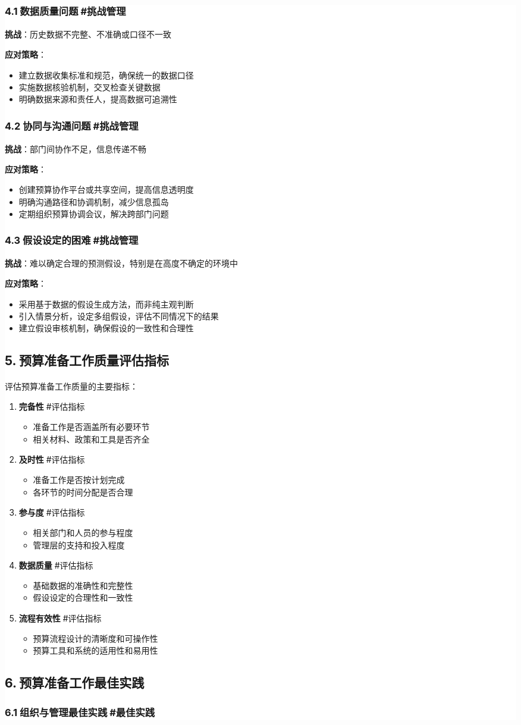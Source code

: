 ### 4.1 数据质量问题 #挑战管理

**挑战**：历史数据不完整、不准确或口径不一致

**应对策略**：
- 建立数据收集标准和规范，确保统一的数据口径
- 实施数据核验机制，交叉检查关键数据
- 明确数据来源和责任人，提高数据可追溯性

### 4.2 协同与沟通问题 #挑战管理

**挑战**：部门间协作不足，信息传递不畅

**应对策略**：
- 创建预算协作平台或共享空间，提高信息透明度
- 明确沟通路径和协调机制，减少信息孤岛
- 定期组织预算协调会议，解决跨部门问题

### 4.3 假设设定的困难 #挑战管理

**挑战**：难以确定合理的预测假设，特别是在高度不确定的环境中

**应对策略**：
- 采用基于数据的假设生成方法，而非纯主观判断
- 引入情景分析，设定多组假设，评估不同情况下的结果
- 建立假设审核机制，确保假设的一致性和合理性

## 5. 预算准备工作质量评估指标

评估预算准备工作质量的主要指标：

1. **完备性** #评估指标
   - 准备工作是否涵盖所有必要环节
   - 相关材料、政策和工具是否齐全

2. **及时性** #评估指标
   - 准备工作是否按计划完成
   - 各环节的时间分配是否合理

3. **参与度** #评估指标
   - 相关部门和人员的参与程度
   - 管理层的支持和投入程度

4. **数据质量** #评估指标
   - 基础数据的准确性和完整性
   - 假设设定的合理性和一致性

5. **流程有效性** #评估指标
   - 预算流程设计的清晰度和可操作性
   - 预算工具和系统的适用性和易用性

## 6. 预算准备工作最佳实践

### 6.1 组织与管理最佳实践 #最佳实践
